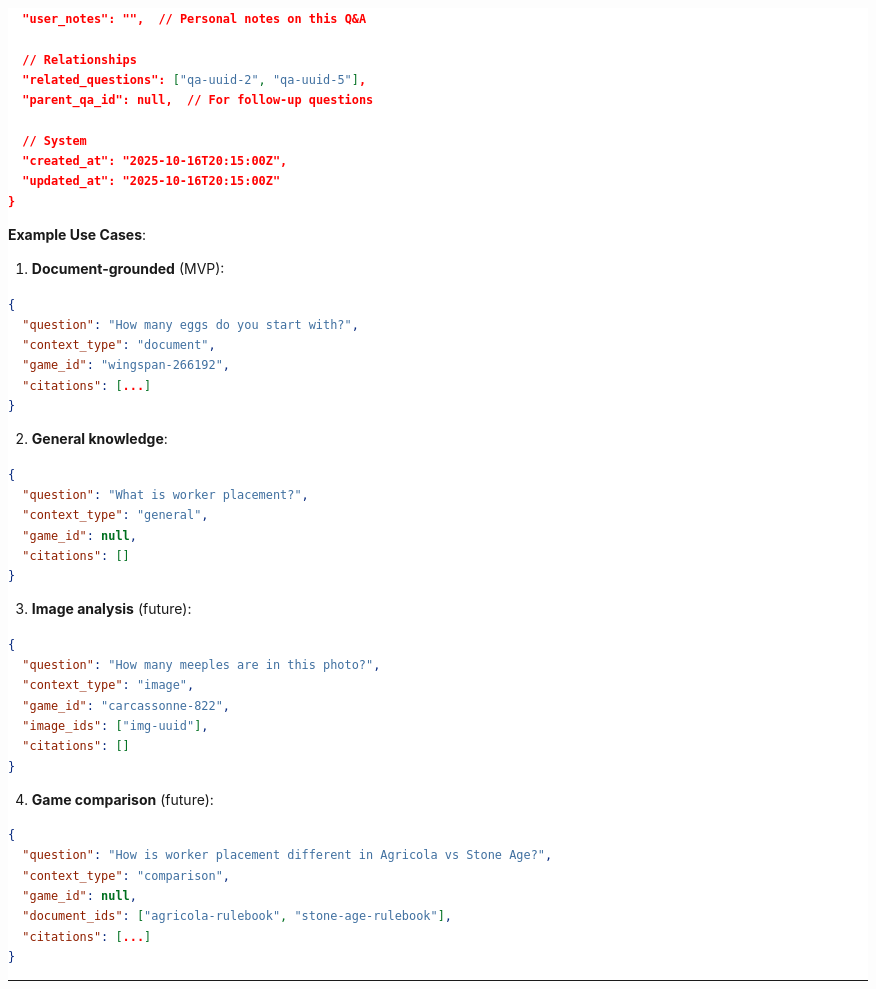 ```json
  "user_notes": "",  // Personal notes on this Q&A

  // Relationships
  "related_questions": ["qa-uuid-2", "qa-uuid-5"],
  "parent_qa_id": null,  // For follow-up questions

  // System
  "created_at": "2025-10-16T20:15:00Z",
  "updated_at": "2025-10-16T20:15:00Z"
}
```

**Example Use Cases**:

1. **Document-grounded** (MVP):
```json
{
  "question": "How many eggs do you start with?",
  "context_type": "document",
  "game_id": "wingspan-266192",
  "citations": [...]
}
```

2. **General knowledge**:
```json
{
  "question": "What is worker placement?",
  "context_type": "general",
  "game_id": null,
  "citations": []
}
```

3. **Image analysis** (future):
```json
{
  "question": "How many meeples are in this photo?",
  "context_type": "image",
  "game_id": "carcassonne-822",
  "image_ids": ["img-uuid"],
  "citations": []
}
```

4. **Game comparison** (future):
```json
{
  "question": "How is worker placement different in Agricola vs Stone Age?",
  "context_type": "comparison",
  "game_id": null,
  "document_ids": ["agricola-rulebook", "stone-age-rulebook"],
  "citations": [...]
}
```

---